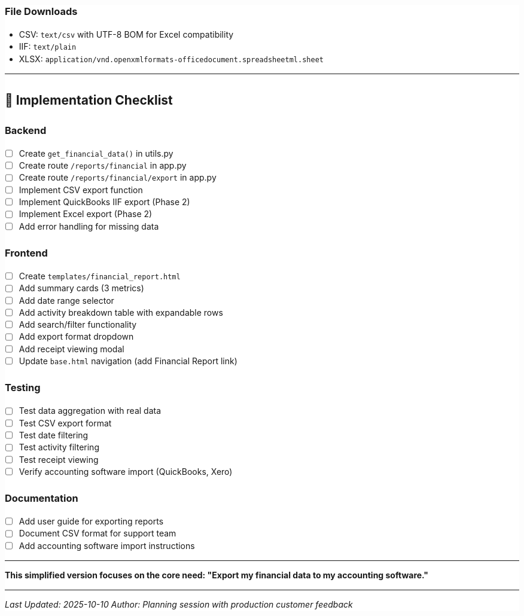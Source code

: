 ### File Downloads
- CSV: `text/csv` with UTF-8 BOM for Excel compatibility
- IIF: `text/plain`
- XLSX: `application/vnd.openxmlformats-officedocument.spreadsheetml.sheet`

---

## 📝 Implementation Checklist

### Backend
- [ ] Create `get_financial_data()` in utils.py
- [ ] Create route `/reports/financial` in app.py
- [ ] Create route `/reports/financial/export` in app.py
- [ ] Implement CSV export function
- [ ] Implement QuickBooks IIF export (Phase 2)
- [ ] Implement Excel export (Phase 2)
- [ ] Add error handling for missing data

### Frontend
- [ ] Create `templates/financial_report.html`
- [ ] Add summary cards (3 metrics)
- [ ] Add date range selector
- [ ] Add activity breakdown table with expandable rows
- [ ] Add search/filter functionality
- [ ] Add export format dropdown
- [ ] Add receipt viewing modal
- [ ] Update `base.html` navigation (add Financial Report link)

### Testing
- [ ] Test data aggregation with real data
- [ ] Test CSV export format
- [ ] Test date filtering
- [ ] Test activity filtering
- [ ] Test receipt viewing
- [ ] Verify accounting software import (QuickBooks, Xero)

### Documentation
- [ ] Add user guide for exporting reports
- [ ] Document CSV format for support team
- [ ] Add accounting software import instructions

---

**This simplified version focuses on the core need: "Export my financial data to my accounting software."**

---

*Last Updated: 2025-10-10*
*Author: Planning session with production customer feedback*
